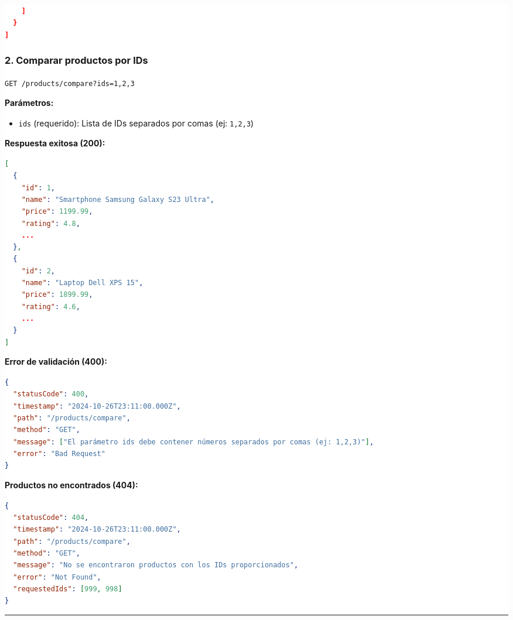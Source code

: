 ```json
    ]
  }
]
```

### 2. Comparar productos por IDs

```http
GET /products/compare?ids=1,2,3
```

**Parámetros:**
- `ids` (requerido): Lista de IDs separados por comas (ej: `1,2,3`)

**Respuesta exitosa (200):**
```json
[
  {
    "id": 1,
    "name": "Smartphone Samsung Galaxy S23 Ultra",
    "price": 1199.99,
    "rating": 4.8,
    ...
  },
  {
    "id": 2,
    "name": "Laptop Dell XPS 15",
    "price": 1899.99,
    "rating": 4.6,
    ...
  }
]
```

**Error de validación (400):**
```json
{
  "statusCode": 400,
  "timestamp": "2024-10-26T23:11:00.000Z",
  "path": "/products/compare",
  "method": "GET",
  "message": ["El parámetro ids debe contener números separados por comas (ej: 1,2,3)"],
  "error": "Bad Request"
}
```

**Productos no encontrados (404):**
```json
{
  "statusCode": 404,
  "timestamp": "2024-10-26T23:11:00.000Z",
  "path": "/products/compare",
  "method": "GET",
  "message": "No se encontraron productos con los IDs proporcionados",
  "error": "Not Found",
  "requestedIds": [999, 998]
}
```

---